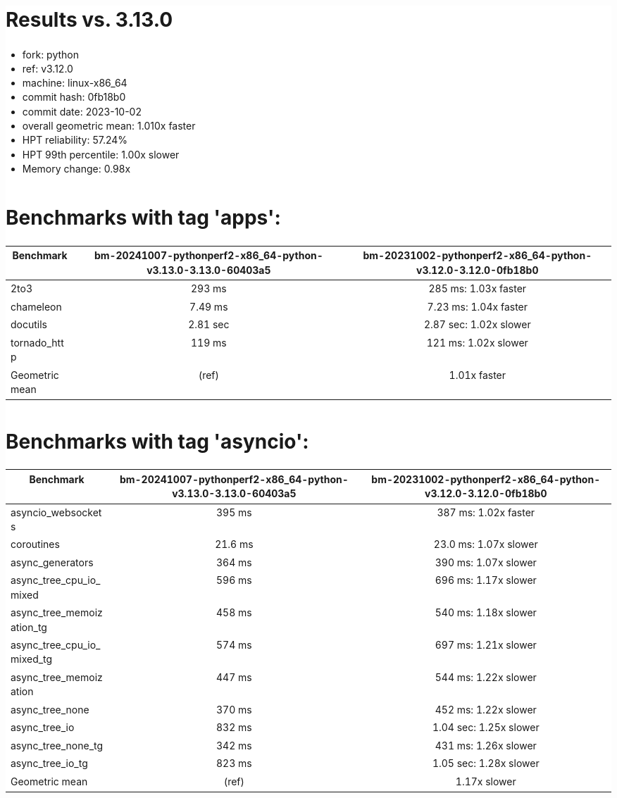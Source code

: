 # Results vs. 3.13.0

- fork: python
- ref: v3.12.0
- machine: linux-x86_64
- commit hash: 0fb18b0
- commit date: 2023-10-02
- overall geometric mean: 1.010x faster
- HPT reliability: 57.24%
- HPT 99th percentile: 1.00x slower
- Memory change: 0.98x

Benchmarks with tag 'apps':
===========================

| Benchmark      | bm-20241007-pythonperf2-x86_64-python-v3.13.0-3.13.0-60403a5 | bm-20231002-pythonperf2-x86_64-python-v3.12.0-3.12.0-0fb18b0 |
|----------------|:------------------------------------------------------------:|:------------------------------------------------------------:|
| 2to3           | 293 ms                                                       | 285 ms: 1.03x faster                                         |
| chameleon      | 7.49 ms                                                      | 7.23 ms: 1.04x faster                                        |
| docutils       | 2.81 sec                                                     | 2.87 sec: 1.02x slower                                       |
| tornado_http   | 119 ms                                                       | 121 ms: 1.02x slower                                         |
| Geometric mean | (ref)                                                        | 1.01x faster                                                 |

Benchmarks with tag 'asyncio':
==============================

| Benchmark                  | bm-20241007-pythonperf2-x86_64-python-v3.13.0-3.13.0-60403a5 | bm-20231002-pythonperf2-x86_64-python-v3.12.0-3.12.0-0fb18b0 |
|----------------------------|:------------------------------------------------------------:|:------------------------------------------------------------:|
| asyncio_websockets         | 395 ms                                                       | 387 ms: 1.02x faster                                         |
| coroutines                 | 21.6 ms                                                      | 23.0 ms: 1.07x slower                                        |
| async_generators           | 364 ms                                                       | 390 ms: 1.07x slower                                         |
| async_tree_cpu_io_mixed    | 596 ms                                                       | 696 ms: 1.17x slower                                         |
| async_tree_memoization_tg  | 458 ms                                                       | 540 ms: 1.18x slower                                         |
| async_tree_cpu_io_mixed_tg | 574 ms                                                       | 697 ms: 1.21x slower                                         |
| async_tree_memoization     | 447 ms                                                       | 544 ms: 1.22x slower                                         |
| async_tree_none            | 370 ms                                                       | 452 ms: 1.22x slower                                         |
| async_tree_io              | 832 ms                                                       | 1.04 sec: 1.25x slower                                       |
| async_tree_none_tg         | 342 ms                                                       | 431 ms: 1.26x slower                                         |
| async_tree_io_tg           | 823 ms                                                       | 1.05 sec: 1.28x slower                                       |
| Geometric mean             | (ref)                                                        | 1.17x slower                                                 |

